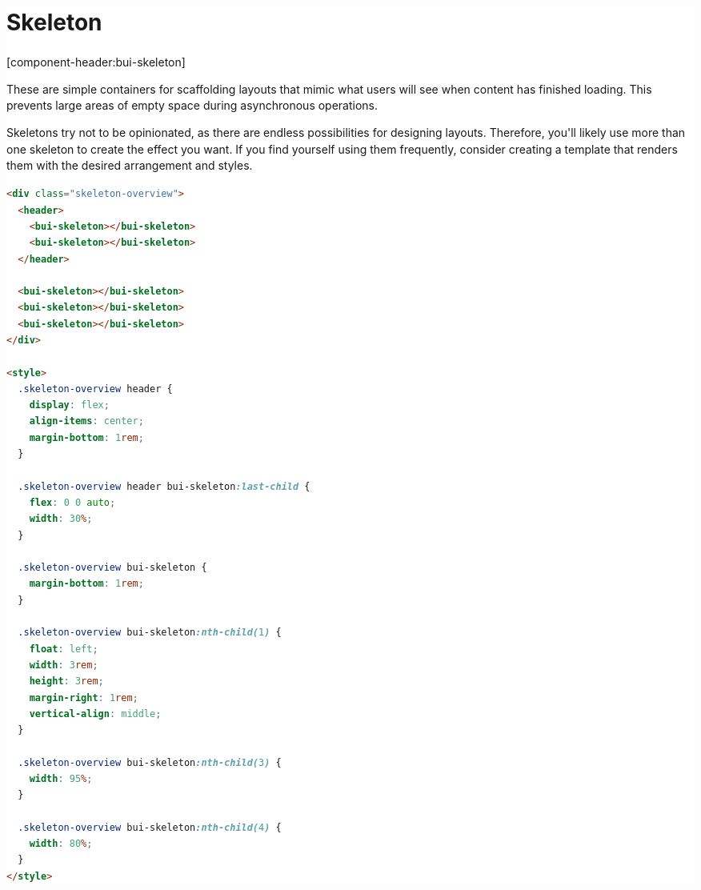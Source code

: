 # Skeleton

[component-header:bui-skeleton]

These are simple containers for scaffolding layouts that mimic what users will see when content has finished loading. This prevents large areas of empty space during asynchronous operations.

Skeletons try not to be opinionated, as there are endless possibilities for designing layouts. Therefore, you'll likely use more than one skeleton to create the effect you want. If you find yourself using them frequently, consider creating a template that renders them with the desired arrangement and styles.

```html preview
<div class="skeleton-overview">
  <header>
    <bui-skeleton></bui-skeleton>
    <bui-skeleton></bui-skeleton>
  </header>

  <bui-skeleton></bui-skeleton>
  <bui-skeleton></bui-skeleton>
  <bui-skeleton></bui-skeleton>
</div>

<style>
  .skeleton-overview header {
    display: flex;
    align-items: center;
    margin-bottom: 1rem;
  }

  .skeleton-overview header bui-skeleton:last-child {
    flex: 0 0 auto;
    width: 30%;
  }

  .skeleton-overview bui-skeleton {
    margin-bottom: 1rem;
  }

  .skeleton-overview bui-skeleton:nth-child(1) {
    float: left;
    width: 3rem;
    height: 3rem;
    margin-right: 1rem;
    vertical-align: middle;
  }

  .skeleton-overview bui-skeleton:nth-child(3) {
    width: 95%;
  }

  .skeleton-overview bui-skeleton:nth-child(4) {
    width: 80%;
  }
</style>
```
